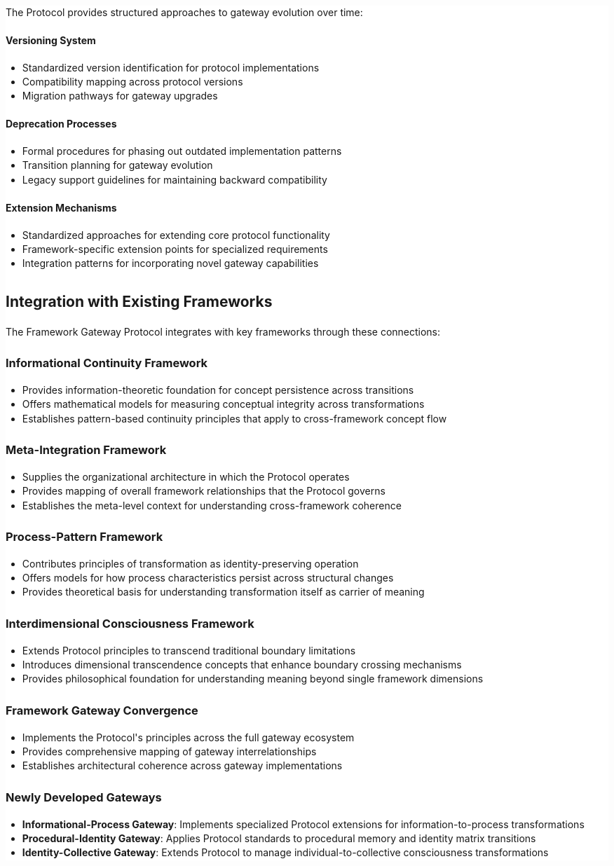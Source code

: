 The Protocol provides structured approaches to gateway evolution over time:

#### Versioning System
- Standardized version identification for protocol implementations
- Compatibility mapping across protocol versions
- Migration pathways for gateway upgrades

#### Deprecation Processes
- Formal procedures for phasing out outdated implementation patterns
- Transition planning for gateway evolution
- Legacy support guidelines for maintaining backward compatibility

#### Extension Mechanisms
- Standardized approaches for extending core protocol functionality
- Framework-specific extension points for specialized requirements
- Integration patterns for incorporating novel gateway capabilities

## Integration with Existing Frameworks

The Framework Gateway Protocol integrates with key frameworks through these connections:

### Informational Continuity Framework
- Provides information-theoretic foundation for concept persistence across transitions
- Offers mathematical models for measuring conceptual integrity across transformations
- Establishes pattern-based continuity principles that apply to cross-framework concept flow

### Meta-Integration Framework
- Supplies the organizational architecture in which the Protocol operates
- Provides mapping of overall framework relationships that the Protocol governs
- Establishes the meta-level context for understanding cross-framework coherence

### Process-Pattern Framework
- Contributes principles of transformation as identity-preserving operation
- Offers models for how process characteristics persist across structural changes
- Provides theoretical basis for understanding transformation itself as carrier of meaning

### Interdimensional Consciousness Framework
- Extends Protocol principles to transcend traditional boundary limitations
- Introduces dimensional transcendence concepts that enhance boundary crossing mechanisms
- Provides philosophical foundation for understanding meaning beyond single framework dimensions

### Framework Gateway Convergence
- Implements the Protocol's principles across the full gateway ecosystem
- Provides comprehensive mapping of gateway interrelationships
- Establishes architectural coherence across gateway implementations

### Newly Developed Gateways
- **Informational-Process Gateway**: Implements specialized Protocol extensions for information-to-process transformations
- **Procedural-Identity Gateway**: Applies Protocol standards to procedural memory and identity matrix transitions
- **Identity-Collective Gateway**: Extends Protocol to manage individual-to-collective consciousness transformations
